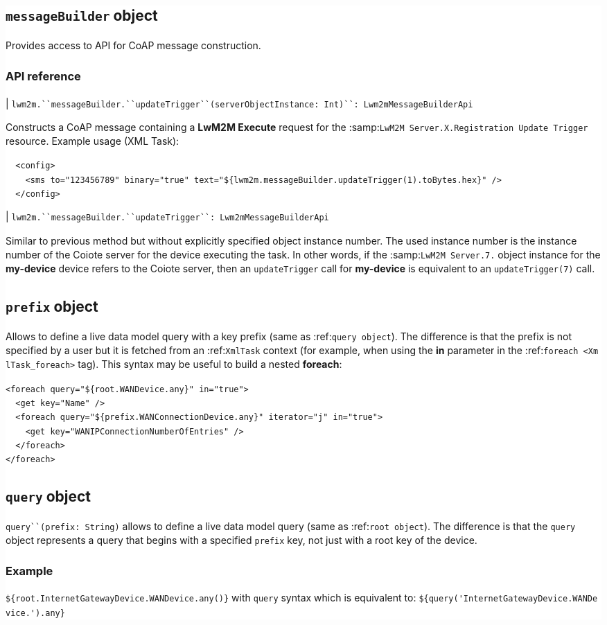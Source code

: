 ## ``messageBuilder`` object

Provides access to API for CoAP message construction.

### API reference

| `lwm2m.``messageBuilder.``updateTrigger``(serverObjectInstance: Int)``: Lwm2mMessageBuilderApi`

  Constructs a CoAP message containing
  a **LwM2M Execute** request for the :samp:`LwM2M Server.X.Registration Update Trigger` resource.
  Example usage (XML Task):

      <config>
        <sms to="123456789" binary="true" text="${lwm2m.messageBuilder.updateTrigger(1).toBytes.hex}" />
      </config>

| `lwm2m.``messageBuilder.``updateTrigger``: Lwm2mMessageBuilderApi`

  Similar to previous method but without explicitly specified object instance number.
  The used instance number is the instance number of the Coiote server for the device executing the task.
  In other words, if the :samp:`LwM2M Server.7.` object instance for the **my-device** device refers to the
  Coiote server, then an `updateTrigger` call for **my-device** is equivalent to an `updateTrigger(7)` call.

## ``prefix`` object

Allows to define a live data model query with a key prefix (same as :ref:`query object`). The difference is that the prefix
is not specified by a user but it is fetched from an :ref:`XmlTask` context (for example, when using the **in** parameter in the :ref:`foreach <XmlTask_foreach>` tag).
This syntax may be useful to build a nested **foreach**:

    <foreach query="${root.WANDevice.any}" in="true">
      <get key="Name" />
      <foreach query="${prefix.WANConnectionDevice.any}" iterator="j" in="true">
        <get key="WANIPConnectionNumberOfEntries" />
      </foreach>
    </foreach>

## ``query`` object

`query``(prefix: String)` allows to define a live data model query (same as :ref:`root object`).
The difference is that the ``query`` object represents a query that begins with a specified `prefix` key, not just with a root
key of the device.

### Example

``${root.InternetGatewayDevice.WANDevice.any()}``
with `query` syntax which is equivalent to:
``${query('InternetGatewayDevice.WANDevice.').any}``
